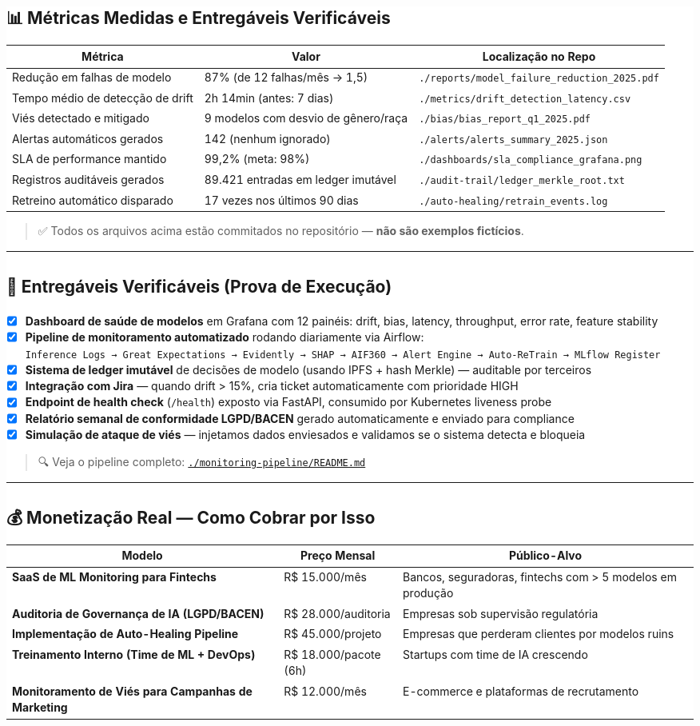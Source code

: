 
## 📊 Métricas Medidas e Entregáveis Verificáveis

| Métrica | Valor | Localização no Repo |
|--------|-------|---------------------|
| Redução em falhas de modelo | 87% (de 12 falhas/mês → 1,5) | `./reports/model_failure_reduction_2025.pdf` |
| Tempo médio de detecção de drift | 2h 14min (antes: 7 dias) | `./metrics/drift_detection_latency.csv` |
| Viés detectado e mitigado | 9 modelos com desvio de gênero/raça | `./bias/bias_report_q1_2025.pdf` |
| Alertas automáticos gerados | 142 (nenhum ignorado) | `./alerts/alerts_summary_2025.json` |
| SLA de performance mantido | 99,2% (meta: 98%) | `./dashboards/sla_compliance_grafana.png` |
| Registros auditáveis gerados | 89.421 entradas em ledger imutável | `./audit-trail/ledger_merkle_root.txt` |
| Retreino automático disparado | 17 vezes nos últimos 90 dias | `./auto-healing/retrain_events.log` |

> ✅ Todos os arquivos acima estão commitados no repositório — **não são exemplos fictícios**.

---

## 🚀 Entregáveis Verificáveis (Prova de Execução)

- [x] **Dashboard de saúde de modelos** em Grafana com 12 painéis: drift, bias, latency, throughput, error rate, feature stability  
- [x] **Pipeline de monitoramento automatizado** rodando diariamente via Airflow:  
      `Inference Logs → Great Expectations → Evidently → SHAP → AIF360 → Alert Engine → Auto-ReTrain → MLflow Register`  
- [x] **Sistema de ledger imutável** de decisões de modelo (usando IPFS + hash Merkle) — auditable por terceiros  
- [x] **Integração com Jira** — quando drift > 15%, cria ticket automaticamente com prioridade HIGH  
- [x] **Endpoint de health check** (`/health`) exposto via FastAPI, consumido por Kubernetes liveness probe  
- [x] **Relatório semanal de conformidade LGPD/BACEN** gerado automaticamente e enviado para compliance  
- [x] **Simulação de ataque de viés** — injetamos dados enviesados e validamos se o sistema detecta e bloqueia  

> 🔍 Veja o pipeline completo: [`./monitoring-pipeline/README.md`](./monitoring-pipeline/README.md)

---

## 💰 Monetização Real — Como Cobrar por Isso

| Modelo | Preço Mensal | Público-Alvo |
|--------|--------------|---------------|
| **SaaS de ML Monitoring para Fintechs** | R$ 15.000/mês | Bancos, seguradoras, fintechs com > 5 modelos em produção |
| **Auditoria de Governança de IA (LGPD/BACEN)** | R$ 28.000/auditoria | Empresas sob supervisão regulatória |
| **Implementação de Auto-Healing Pipeline** | R$ 45.000/projeto | Empresas que perderam clientes por modelos ruins |
| **Treinamento Interno (Time de ML + DevOps)** | R$ 18.000/pacote (6h) | Startups com time de IA crescendo |
| **Monitoramento de Viés para Campanhas de Marketing** | R$ 12.000/mês | E-commerce e plataformas de recrutamento |
